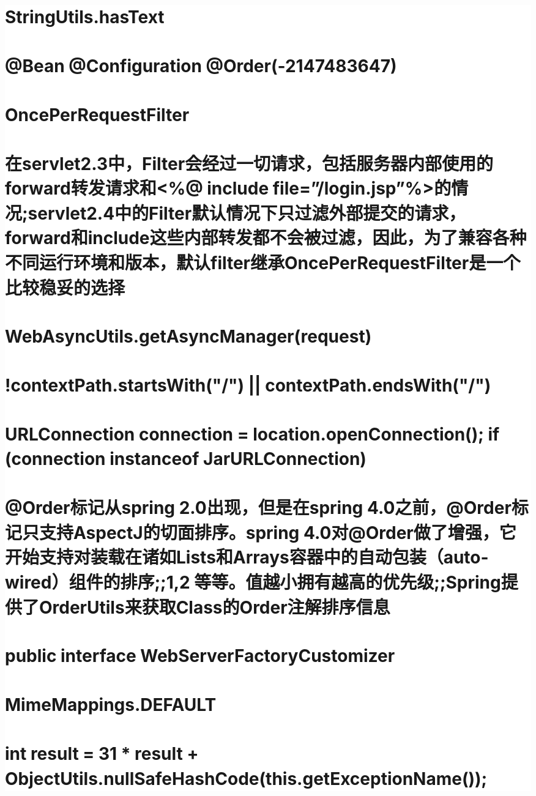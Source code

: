 # StringUtils.hasText
# @Bean  @Configuration @Order(-2147483647)
# OncePerRequestFilter
# 在servlet2.3中，Filter会经过一切请求，包括服务器内部使用的forward转发请求和<%@ include file=”/login.jsp”%>的情况;servlet2.4中的Filter默认情况下只过滤外部提交的请求，forward和include这些内部转发都不会被过滤，因此，为了兼容各种不同运行环境和版本，默认filter继承OncePerRequestFilter是一个比较稳妥的选择
# WebAsyncUtils.getAsyncManager(request)
# !contextPath.startsWith("/") || contextPath.endsWith("/")
# URLConnection connection = location.openConnection();   if (connection instanceof JarURLConnection)
# @Order标记从spring 2.0出现，但是在spring 4.0之前，@Order标记只支持AspectJ的切面排序。spring 4.0对@Order做了增强，它开始支持对装载在诸如Lists和Arrays容器中的自动包装（auto-wired）组件的排序;;1,2 等等。值越小拥有越高的优先级;;Spring提供了OrderUtils来获取Class的Order注解排序信息
# public interface WebServerFactoryCustomizer<T extends WebServerFactory> 
# MimeMappings.DEFAULT
# int result = 31 * result + ObjectUtils.nullSafeHashCode(this.getExceptionName());
